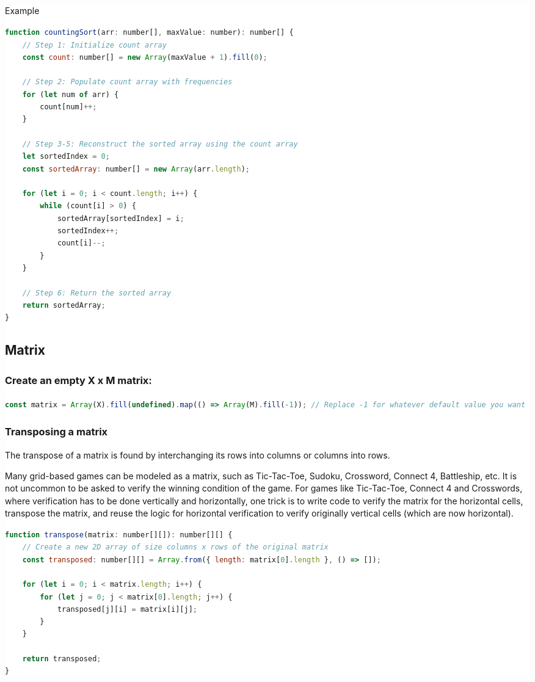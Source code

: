 Example
```javascript
function countingSort(arr: number[], maxValue: number): number[] {
    // Step 1: Initialize count array
    const count: number[] = new Array(maxValue + 1).fill(0);

    // Step 2: Populate count array with frequencies
    for (let num of arr) {
        count[num]++;
    }

    // Step 3-5: Reconstruct the sorted array using the count array
    let sortedIndex = 0;
    const sortedArray: number[] = new Array(arr.length);

    for (let i = 0; i < count.length; i++) {
        while (count[i] > 0) {
            sortedArray[sortedIndex] = i;
            sortedIndex++;
            count[i]--;
        }
    }

    // Step 6: Return the sorted array
    return sortedArray;
}
```

## Matrix

### Create an empty X x M matrix:
```javascript
const matrix = Array(X).fill(undefined).map(() => Array(M).fill(-1)); // Replace -1 for whatever default value you want
```

### Transposing a matrix
The transpose of a matrix is found by interchanging its rows into columns or columns into rows.

Many grid-based games can be modeled as a matrix, such as Tic-Tac-Toe, Sudoku, Crossword, Connect 4, Battleship, etc. It is not uncommon to be asked to verify the winning condition of the game. For games like Tic-Tac-Toe, Connect 4 and Crosswords, where verification has to be done vertically and horizontally, one trick is to write code to verify the matrix for the horizontal cells, transpose the matrix, and reuse the logic for horizontal verification to verify originally vertical cells (which are now horizontal).

```javascript
function transpose(matrix: number[][]): number[][] {
    // Create a new 2D array of size columns x rows of the original matrix
    const transposed: number[][] = Array.from({ length: matrix[0].length }, () => []);
    
    for (let i = 0; i < matrix.length; i++) {
        for (let j = 0; j < matrix[0].length; j++) {
            transposed[j][i] = matrix[i][j];
        }
    }
    
    return transposed;
}
```
